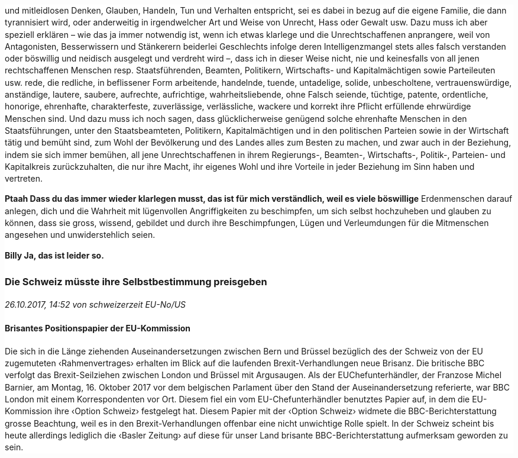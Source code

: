 und mitleidlosen Denken, Glauben, Handeln, Tun und Verhalten entspricht, sei es dabei in bezug auf die eigene
Familie, die dann tyrannisiert wird, oder anderweitig in irgendwelcher Art und Weise von Unrecht, Hass oder
Gewalt usw. Dazu muss ich aber speziell erklären – wie das ja immer notwendig ist, wenn ich etwas klarlege und
die Unrechtschaffenen anprangere, weil von Antagonisten, Besserwissern und Stänkerern beiderlei Geschlechts
infolge deren Intelligenzmangel stets alles falsch verstanden oder böswillig und neidisch ausgelegt und verdreht
wird –, dass ich in dieser Weise nicht, nie und keinesfalls von all jenen rechtschaffenen Menschen resp. Staatsführenden, Beamten, Politikern, Wirtschafts- und Kapitalmächtigen sowie Parteileuten usw. rede, die redliche,
in beflissener Form arbeitende, handelnde, tuende, untadelige, solide, unbescholtene, vertrauenswürdige, anständige, lautere, saubere, aufrechte, aufrichtige, wahrheitsliebende, ohne Falsch seiende, tüchtige, patente, ordentliche, honorige, ehrenhafte, charakterfeste, zuverlässige, verlässliche, wackere und korrekt ihre Pflicht
erfüllende ehrwürdige Menschen sind. Und dazu muss ich noch sagen, dass glücklicherweise genügend solche
ehrenhafte Menschen in den Staatsführungen, unter den Staatsbeamteten, Politikern, Kapitalmächtigen und in
den politischen Parteien sowie in der Wirtschaft tätig und bemüht sind, zum Wohl der Bevölkerung und des
Landes alles zum Besten zu machen, und zwar auch in der Beziehung, indem sie sich immer bemühen, all jene
Unrechtschaffenen in ihrem Regierungs-, Beamten-, Wirtschafts-, Politik-, Parteien- und Kapitalkreis zurückzuhalten, die nur ihre Macht, ihr eigenes Wohl und ihre Vorteile in jeder Beziehung im Sinn haben und vertreten.

**Ptaah      Dass du das immer wieder klarlegen musst, das ist für mich verständlich, weil es viele böswillige**
Erdenmenschen darauf anlegen, dich und die Wahrheit mit lügenvollen Angriffigkeiten zu beschimpfen, um
sich selbst hochzuheben und glauben zu können, dass sie gross, wissend, gebildet und durch ihre Beschimpfungen, Lügen und Verleumdungen für die Mitmenschen angesehen und unwiderstehlich seien.

**Billy       Ja, das ist leider so.**

### Die Schweiz müsste ihre Selbstbestimmung preisgeben
_26.10.2017, 14:52 von schweizerzeit EU-No/US_
#### Brisantes Positionspapier der EU-Kommission
Die sich in die Länge ziehenden Auseinandersetzungen zwischen Bern und Brüssel bezüglich des der Schweiz
von der EU zugemuteten ‹Rahmenvertrages› erhalten im Blick auf die laufenden Brexit-Verhandlungen neue
Brisanz.
Die britische BBC verfolgt das Brexit-Seilziehen zwischen London und Brüssel mit Argusaugen. Als der EUChefunterhändler, der Franzose Michel Barnier, am Montag, 16. Oktober 2017 vor dem belgischen Parlament
über den Stand der Auseinandersetzung referierte, war BBC London mit einem Korrespondenten vor Ort. Diesem fiel ein vom EU-Chefunterhändler benutztes Papier auf, in dem die EU-Kommission ihre ‹Option Schweiz›
festgelegt hat. Diesem Papier mit der ‹Option Schweiz› widmete die BBC-Berichterstattung grosse Beachtung,
weil es in den Brexit-Verhandlungen offenbar eine nicht unwichtige Rolle spielt. In der Schweiz scheint bis heute
allerdings lediglich die ‹Basler Zeitung› auf diese für unser Land brisante BBC-Berichterstattung aufmerksam
geworden zu sein.
